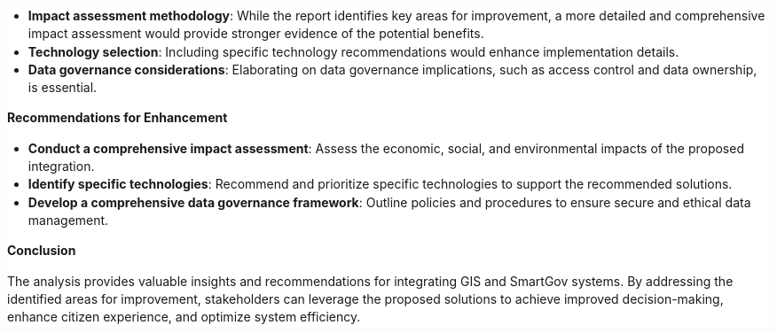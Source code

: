 * **Impact assessment methodology**: While the report identifies key areas for improvement, a more detailed and comprehensive impact assessment would provide stronger evidence of the potential benefits.
* **Technology selection**: Including specific technology recommendations would enhance implementation details.
* **Data governance considerations**: Elaborating on data governance implications, such as access control and data ownership, is essential.

**Recommendations for Enhancement**

* **Conduct a comprehensive impact assessment**: Assess the economic, social, and environmental impacts of the proposed integration.
* **Identify specific technologies**: Recommend and prioritize specific technologies to support the recommended solutions.
* **Develop a comprehensive data governance framework**: Outline policies and procedures to ensure secure and ethical data management.

**Conclusion**

The analysis provides valuable insights and recommendations for integrating GIS and SmartGov systems. By addressing the identified areas for improvement, stakeholders can leverage the proposed solutions to achieve improved decision-making, enhance citizen experience, and optimize system efficiency.

